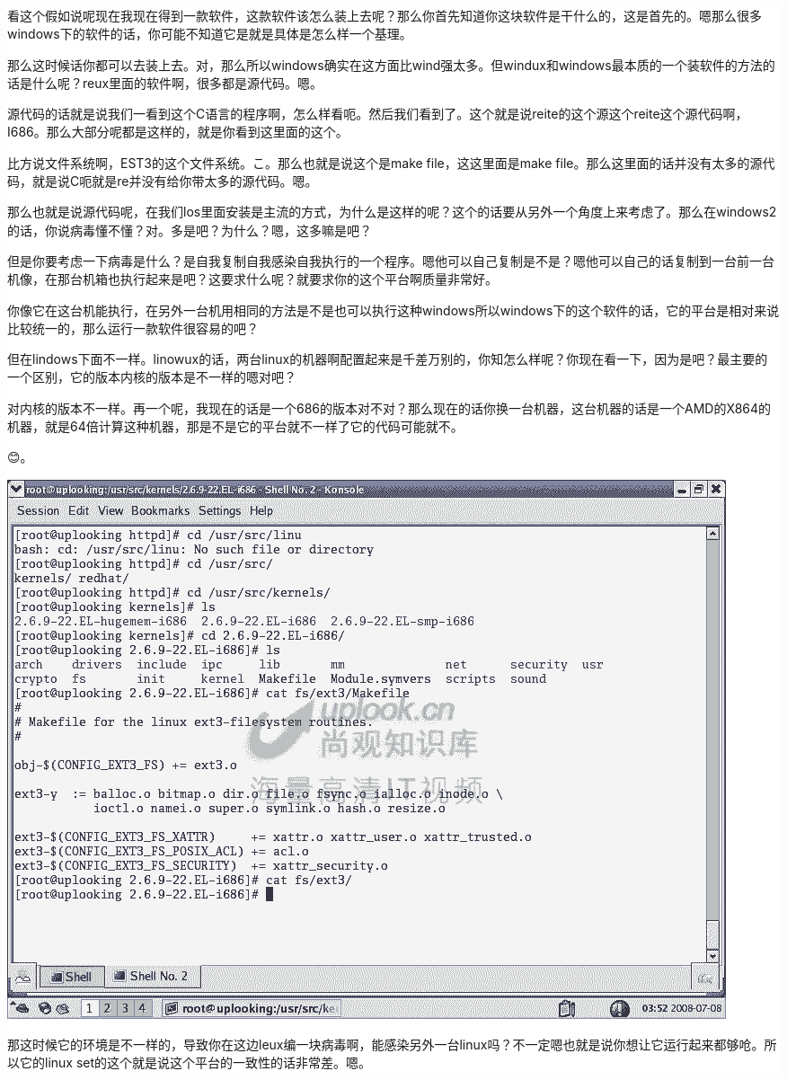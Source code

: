 看这个假如说呢现在我现在得到一款软件，这款软件该怎么装上去呢？那么你首先知道你这块软件是干什么的，这是首先的。嗯那么很多windows下的软件的话，你可能不知道它是就是具体是怎么样一个基理。

那么这时候话你都可以去装上去。对，那么所以windows确实在这方面比wind强太多。但windux和windows最本质的一个装软件的方法的话是什么呢？reux里面的软件啊，很多都是源代码。嗯。

源代码的话就是说我们一看到这个C语言的程序啊，怎么样看呃。然后我们看到了。这个就是说reite的这个源这个reite这个源代码啊，I686。那么大部分呢都是这样的，就是你看到这里面的这个。

比方说文件系统啊，EST3的这个文件系统。こ。那么也就是说这个是make file，这这里面是make file。那么这里面的话并没有太多的源代码，就是说C呃就是re并没有给你带太多的源代码。嗯。

那么也就是说源代码呢，在我们los里面安装是主流的方式，为什么是这样的呢？这个的话要从另外一个角度上来考虑了。那么在windows2的话，你说病毒懂不懂？对。多是吧？为什么？嗯，这多嘛是吧？

但是你要考虑一下病毒是什么？是自我复制自我感染自我执行的一个程序。嗯他可以自己复制是不是？嗯他可以自己的话复制到一台前一台机像，在那台机箱也执行起来是吧？这要求什么呢？就要求你的这个平台啊质量非常好。

你像它在这台机能执行，在另外一台机用相同的方法是不是也可以执行这种windows所以windows下的这个软件的话，它的平台是相对来说比较统一的，那么运行一款软件很容易的吧？

但在lindows下面不一样。linowux的话，两台linux的机器啊配置起来是千差万别的，你知怎么样呢？你现在看一下，因为是吧？最主要的一个区别，它的版本内核的版本是不一样的嗯对吧？

对内核的版本不一样。再一个呢，我现在的话是一个686的版本对不对？那么现在的话你换一台机器，这台机器的话是一个AMD的X864的机器，就是64倍计算这种机器，那是不是它的平台就不一样了它的代码可能就不。

😊。

![](img/5a5f3212204cc9b714acffdd0bdb9e9c_5.png)

那这时候它的环境是不一样的，导致你在这边leux编一块病毒啊，能感染另外一台linux吗？不一定嗯也就是说你想让它运行起来都够呛。所以它的linux set的这个就是说这个平台的一致性的话非常差。嗯。
